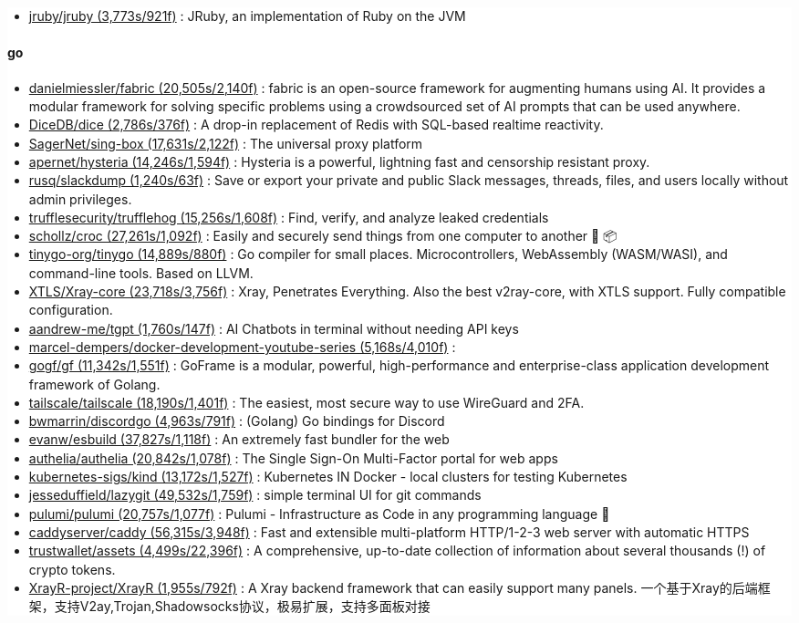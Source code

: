 * [jruby/jruby (3,773s/921f)](https://github.com/jruby/jruby) : JRuby, an implementation of Ruby on the JVM

#### go
* [danielmiessler/fabric (20,505s/2,140f)](https://github.com/danielmiessler/fabric) : fabric is an open-source framework for augmenting humans using AI. It provides a modular framework for solving specific problems using a crowdsourced set of AI prompts that can be used anywhere.
* [DiceDB/dice (2,786s/376f)](https://github.com/DiceDB/dice) : A drop-in replacement of Redis with SQL-based realtime reactivity.
* [SagerNet/sing-box (17,631s/2,122f)](https://github.com/SagerNet/sing-box) : The universal proxy platform
* [apernet/hysteria (14,246s/1,594f)](https://github.com/apernet/hysteria) : Hysteria is a powerful, lightning fast and censorship resistant proxy.
* [rusq/slackdump (1,240s/63f)](https://github.com/rusq/slackdump) : Save or export your private and public Slack messages, threads, files, and users locally without admin privileges.
* [trufflesecurity/trufflehog (15,256s/1,608f)](https://github.com/trufflesecurity/trufflehog) : Find, verify, and analyze leaked credentials
* [schollz/croc (27,261s/1,092f)](https://github.com/schollz/croc) : Easily and securely send things from one computer to another 🐊 📦
* [tinygo-org/tinygo (14,889s/880f)](https://github.com/tinygo-org/tinygo) : Go compiler for small places. Microcontrollers, WebAssembly (WASM/WASI), and command-line tools. Based on LLVM.
* [XTLS/Xray-core (23,718s/3,756f)](https://github.com/XTLS/Xray-core) : Xray, Penetrates Everything. Also the best v2ray-core, with XTLS support. Fully compatible configuration.
* [aandrew-me/tgpt (1,760s/147f)](https://github.com/aandrew-me/tgpt) : AI Chatbots in terminal without needing API keys
* [marcel-dempers/docker-development-youtube-series (5,168s/4,010f)](https://github.com/marcel-dempers/docker-development-youtube-series) : 
* [gogf/gf (11,342s/1,551f)](https://github.com/gogf/gf) : GoFrame is a modular, powerful, high-performance and enterprise-class application development framework of Golang.
* [tailscale/tailscale (18,190s/1,401f)](https://github.com/tailscale/tailscale) : The easiest, most secure way to use WireGuard and 2FA.
* [bwmarrin/discordgo (4,963s/791f)](https://github.com/bwmarrin/discordgo) : (Golang) Go bindings for Discord
* [evanw/esbuild (37,827s/1,118f)](https://github.com/evanw/esbuild) : An extremely fast bundler for the web
* [authelia/authelia (20,842s/1,078f)](https://github.com/authelia/authelia) : The Single Sign-On Multi-Factor portal for web apps
* [kubernetes-sigs/kind (13,172s/1,527f)](https://github.com/kubernetes-sigs/kind) : Kubernetes IN Docker - local clusters for testing Kubernetes
* [jesseduffield/lazygit (49,532s/1,759f)](https://github.com/jesseduffield/lazygit) : simple terminal UI for git commands
* [pulumi/pulumi (20,757s/1,077f)](https://github.com/pulumi/pulumi) : Pulumi - Infrastructure as Code in any programming language 🚀
* [caddyserver/caddy (56,315s/3,948f)](https://github.com/caddyserver/caddy) : Fast and extensible multi-platform HTTP/1-2-3 web server with automatic HTTPS
* [trustwallet/assets (4,499s/22,396f)](https://github.com/trustwallet/assets) : A comprehensive, up-to-date collection of information about several thousands (!) of crypto tokens.
* [XrayR-project/XrayR (1,955s/792f)](https://github.com/XrayR-project/XrayR) : A Xray backend framework that can easily support many panels. 一个基于Xray的后端框架，支持V2ay,Trojan,Shadowsocks协议，极易扩展，支持多面板对接

